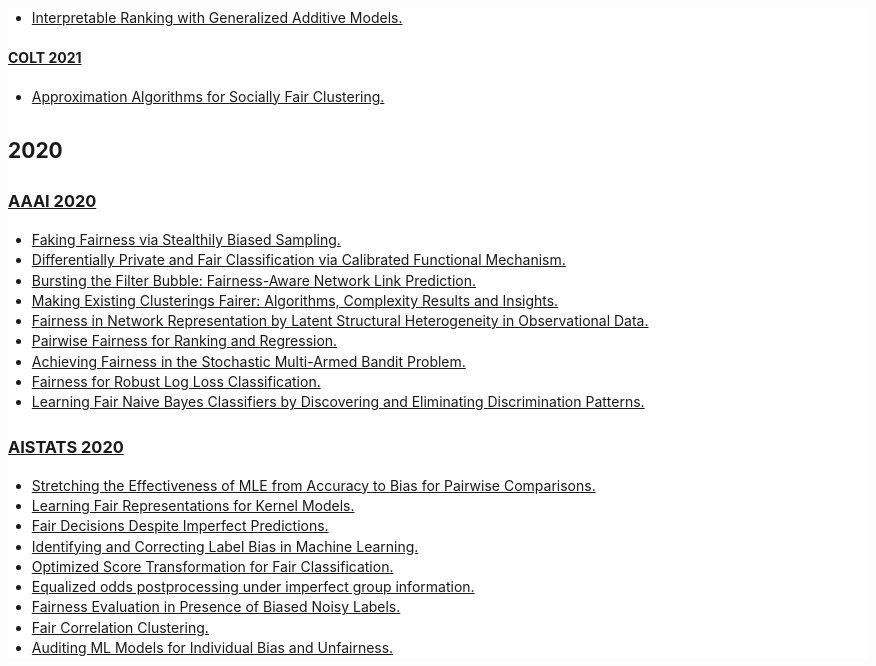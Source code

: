 - [Interpretable Ranking with Generalized Additive Models.](https://doi.org/10.1145/3437963.3441796)

#### [COLT 2021](learningtheory.org/colt2021/)

- [Approximation Algorithms for Socially Fair Clustering.](http://proceedings.mlr.press/v134/makarychev21a.html)

## 2020

### [AAAI 2020](https://dblp.uni-trier.de/db/conf/aaai/aaai2020.html)

- [Faking Fairness via Stealthily Biased Sampling.](https://aaai.org/ojs/index.php/AAAI/article/view/5377)
- [Differentially Private and Fair Classification via Calibrated Functional Mechanism.](https://aaai.org/ojs/index.php/AAAI/article/view/5402)
- [Bursting the Filter Bubble: Fairness-Aware Network Link Prediction.](https://aaai.org/ojs/index.php/AAAI/article/view/5429)
- [Making Existing Clusterings Fairer: Algorithms, Complexity Results and Insights.](https://aaai.org/ojs/index.php/AAAI/article/view/5783)
- [Fairness in Network Representation by Latent Structural Heterogeneity in Observational Data.](https://aaai.org/ojs/index.php/AAAI/article/view/5792)
- [Pairwise Fairness for Ranking and Regression.](https://aaai.org/ojs/index.php/AAAI/article/view/5970)
- [Achieving Fairness in the Stochastic Multi-Armed Bandit Problem.](https://aaai.org/ojs/index.php/AAAI/article/view/5986)
- [Fairness for Robust Log Loss Classification.](https://aaai.org/ojs/index.php/AAAI/article/view/6002)
- [Learning Fair Naive Bayes Classifiers by Discovering and Eliminating Discrimination Patterns.](https://aaai.org/ojs/index.php/AAAI/article/view/6565)

### [AISTATS 2020](https://dblp.uni-trier.de/db/conf/aistats/aistats2020.html)

- [Stretching the Effectiveness of MLE from Accuracy to Bias for Pairwise Comparisons.](http://proceedings.mlr.press/v108/wang20a.html)
- [Learning Fair Representations for Kernel Models.](http://proceedings.mlr.press/v108/tan20a.html)
- [Fair Decisions Despite Imperfect Predictions.](http://proceedings.mlr.press/v108/kilbertus20a.html)
- [Identifying and Correcting Label Bias in Machine Learning.](http://proceedings.mlr.press/v108/jiang20a.html)
- [Optimized Score Transformation for Fair Classification.](http://proceedings.mlr.press/v108/wei20a.html)
- [Equalized odds postprocessing under imperfect group information.](http://proceedings.mlr.press/v108/awasthi20a.html)
- [Fairness Evaluation in Presence of Biased Noisy Labels.](http://proceedings.mlr.press/v108/fogliato20a.html)
- [Fair Correlation Clustering.](http://proceedings.mlr.press/v108/ahmadian20a.html)
- [Auditing ML Models for Individual Bias and Unfairness.](http://proceedings.mlr.press/v108/xue20a.html)
